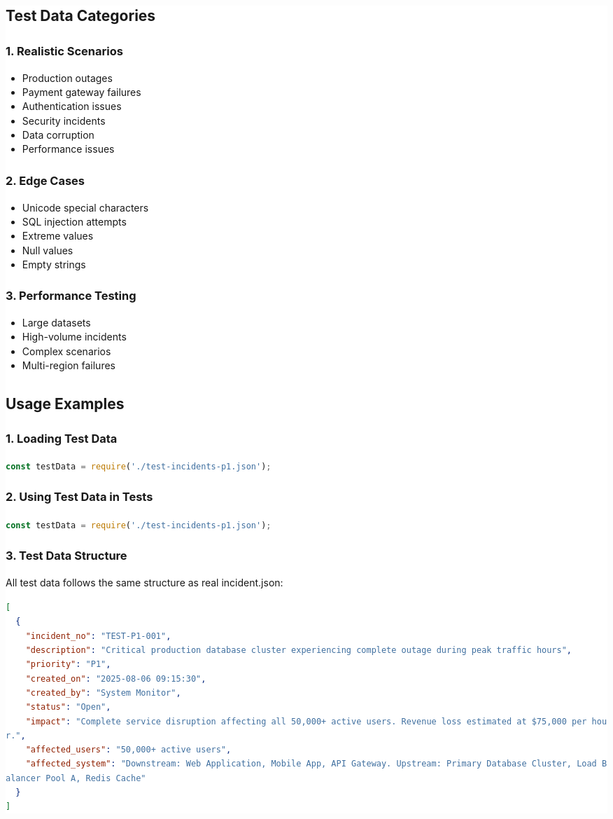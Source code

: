 ## Test Data Categories

### 1. Realistic Scenarios
- Production outages
- Payment gateway failures
- Authentication issues
- Security incidents
- Data corruption
- Performance issues

### 2. Edge Cases
- Unicode special characters
- SQL injection attempts
- Extreme values
- Null values
- Empty strings

### 3. Performance Testing
- Large datasets
- High-volume incidents
- Complex scenarios
- Multi-region failures

## Usage Examples

### 1. Loading Test Data
```javascript
const testData = require('./test-incidents-p1.json');
```

### 2. Using Test Data in Tests
```javascript
const testData = require('./test-incidents-p1.json');
```

### 3. Test Data Structure
All test data follows the same structure as real incident.json:
```json
[
  {
    "incident_no": "TEST-P1-001",
    "description": "Critical production database cluster experiencing complete outage during peak traffic hours",
    "priority": "P1",
    "created_on": "2025-08-06 09:15:30",
    "created_by": "System Monitor",
    "status": "Open",
    "impact": "Complete service disruption affecting all 50,000+ active users. Revenue loss estimated at $75,000 per hour.",
    "affected_users": "50,000+ active users",
    "affected_system": "Downstream: Web Application, Mobile App, API Gateway. Upstream: Primary Database Cluster, Load Balancer Pool A, Redis Cache"
  }
]
```

